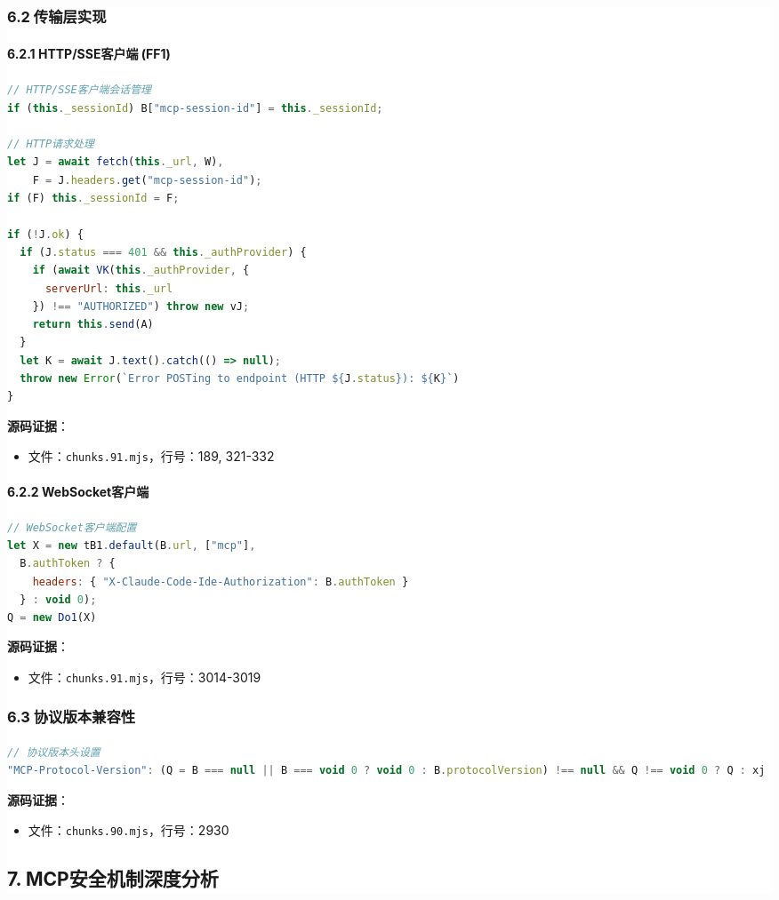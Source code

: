 ### 6.2 传输层实现

#### 6.2.1 HTTP/SSE客户端 (FF1)

```javascript
// HTTP/SSE客户端会话管理
if (this._sessionId) B["mcp-session-id"] = this._sessionId;

// HTTP请求处理
let J = await fetch(this._url, W),
    F = J.headers.get("mcp-session-id");
if (F) this._sessionId = F;

if (!J.ok) {
  if (J.status === 401 && this._authProvider) {
    if (await VK(this._authProvider, {
      serverUrl: this._url
    }) !== "AUTHORIZED") throw new vJ;
    return this.send(A)
  }
  let K = await J.text().catch(() => null);
  throw new Error(`Error POSTing to endpoint (HTTP ${J.status}): ${K}`)
}
```

**源码证据**：
- 文件：`chunks.91.mjs`，行号：189, 321-332

#### 6.2.2 WebSocket客户端

```javascript
// WebSocket客户端配置
let X = new tB1.default(B.url, ["mcp"], 
  B.authToken ? {
    headers: { "X-Claude-Code-Ide-Authorization": B.authToken }
  } : void 0);
Q = new Do1(X)
```

**源码证据**：
- 文件：`chunks.91.mjs`，行号：3014-3019

### 6.3 协议版本兼容性

```javascript
// 协议版本头设置
"MCP-Protocol-Version": (Q = B === null || B === void 0 ? void 0 : B.protocolVersion) !== null && Q !== void 0 ? Q : xj
```

**源码证据**：
- 文件：`chunks.90.mjs`，行号：2930

## 7. MCP安全机制深度分析
